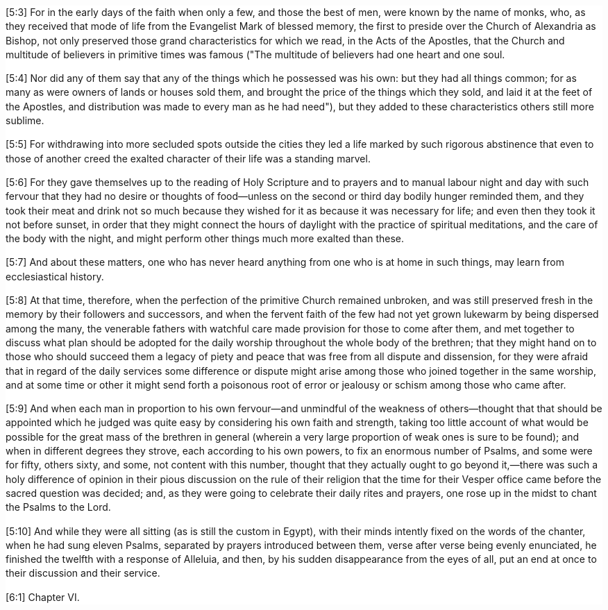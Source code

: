 [5:3] For in the early days of the faith when only a few, and those the best of men, were known by the name of monks, who, as they received that mode of life from the Evangelist Mark of blessed memory, the first to preside over the Church of Alexandria as Bishop, not only preserved those grand characteristics for which we read, in the Acts of the Apostles, that the Church and multitude of believers in primitive times was famous ("The multitude of believers had one heart and one soul.

[5:4] Nor did any of them say that any of the things which he possessed was his own: but they had all things common; for as many as were owners of lands or houses sold them, and brought the price of the things which they sold, and laid it at the feet of the Apostles, and distribution was made to every man as he had need"), but they added to these characteristics others still more sublime.

[5:5] For withdrawing into more secluded spots outside the cities they led a life marked by such rigorous abstinence  that even to those of another creed the exalted character of their life was a standing marvel.

[5:6] For they gave themselves up to the reading of Holy Scripture and to prayers and to manual labour night and day with such fervour that they had no desire or thoughts of food—unless on the second or third day bodily hunger reminded them, and they took their meat and drink not so much because they wished for it as because it was necessary for life; and even then they took it not before sunset, in order that they might connect the hours of daylight with the practice of spiritual meditations, and the care of the body with the night, and might perform other things much more exalted than these.

[5:7] And about these matters, one who has never heard anything from one who is at home in such things, may learn from ecclesiastical history.

[5:8] At that time, therefore, when the perfection of the primitive Church remained unbroken, and was still preserved fresh in the memory by their followers and successors, and when the fervent faith of the few had not yet grown lukewarm by being dispersed among the many, the venerable fathers with watchful care made provision for those to come after them, and met together to discuss what plan should be adopted for the daily worship throughout the whole body of the brethren; that they might hand on to those who should succeed them a legacy of piety and peace that was free from all dispute and dissension, for they were afraid that in regard of the daily services some difference or dispute might arise among those who joined together in the same worship, and at some time or other it might send forth a poisonous root of error or jealousy or schism among those who came after.

[5:9] And when each man in proportion to his own fervour—and unmindful of the weakness of others—thought that that should be appointed which he judged was quite easy by considering his own faith and strength, taking too little account of what would be possible for the great mass of the brethren in general (wherein a very large proportion of weak ones is sure to be found); and when in different degrees they strove, each according to his own powers, to fix an enormous number of Psalms, and some were for fifty, others sixty, and some, not content with this number, thought that they actually ought to go beyond it,—there was such a holy difference of opinion in their pious discussion on the rule of their religion that the time for their Vesper office came before the sacred question was decided; and, as they were going to celebrate their daily rites and prayers, one rose up in the midst to chant the Psalms to the Lord.

[5:10] And while they were all sitting (as is still the custom in Egypt), with their minds intently fixed on the words of the chanter, when he had sung eleven Psalms, separated by prayers introduced between them, verse after verse being evenly enunciated, he finished the twelfth with a response of Alleluia, and then, by his sudden disappearance from the eyes of all, put an end at once to their discussion and their service.

[6:1] Chapter VI.
